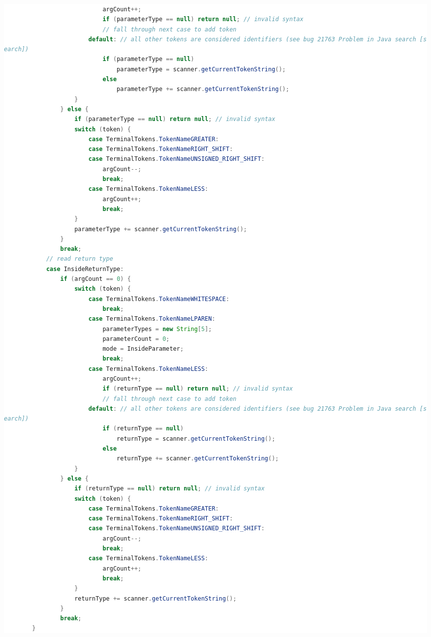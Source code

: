 ```java
							argCount++;
							if (parameterType == null) return null; // invalid syntax
							// fall through next case to add token
						default: // all other tokens are considered identifiers (see bug 21763 Problem in Java search [search])
							if (parameterType == null)
								parameterType = scanner.getCurrentTokenString();
							else
								parameterType += scanner.getCurrentTokenString();
					}
				} else {
					if (parameterType == null) return null; // invalid syntax
					switch (token) {
						case TerminalTokens.TokenNameGREATER:
						case TerminalTokens.TokenNameRIGHT_SHIFT:
						case TerminalTokens.TokenNameUNSIGNED_RIGHT_SHIFT:
							argCount--;
							break;
						case TerminalTokens.TokenNameLESS:
							argCount++;
							break;
					}
					parameterType += scanner.getCurrentTokenString();
				}
				break;
			// read return type
			case InsideReturnType:
				if (argCount == 0) {
					switch (token) {
						case TerminalTokens.TokenNameWHITESPACE:
							break;
						case TerminalTokens.TokenNameLPAREN:
							parameterTypes = new String[5];
							parameterCount = 0;
							mode = InsideParameter;
							break;
						case TerminalTokens.TokenNameLESS:
							argCount++;
							if (returnType == null) return null; // invalid syntax
							// fall through next case to add token
						default: // all other tokens are considered identifiers (see bug 21763 Problem in Java search [search])
							if (returnType == null)
								returnType = scanner.getCurrentTokenString();
							else
								returnType += scanner.getCurrentTokenString();
					}
				} else {
					if (returnType == null) return null; // invalid syntax
					switch (token) {
						case TerminalTokens.TokenNameGREATER:
						case TerminalTokens.TokenNameRIGHT_SHIFT:
						case TerminalTokens.TokenNameUNSIGNED_RIGHT_SHIFT:
							argCount--;
							break;
						case TerminalTokens.TokenNameLESS:
							argCount++;
							break;
					}
					returnType += scanner.getCurrentTokenString();
				}
				break;
		}
```